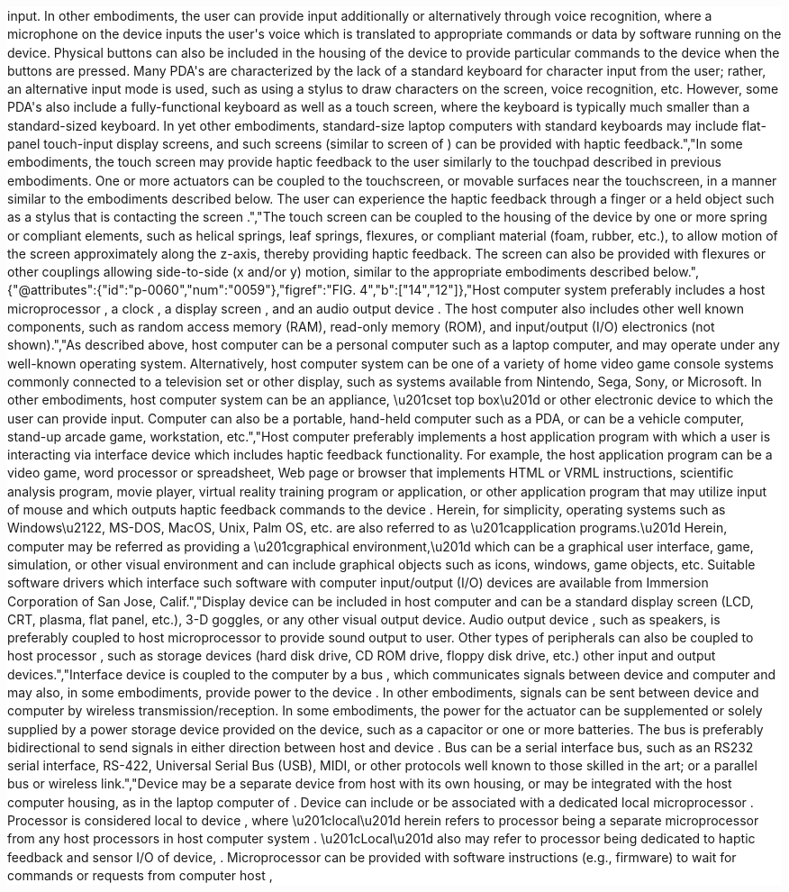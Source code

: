 input. In other embodiments, the user can provide input additionally or alternatively through voice recognition, where a microphone on the device inputs the user's voice which is translated to appropriate commands or data by software running on the device. Physical buttons  can also be included in the housing of the device  to provide particular commands to the device  when the buttons are pressed. Many PDA's are characterized by the lack of a standard keyboard for character input from the user; rather, an alternative input mode is used, such as using a stylus to draw characters on the screen, voice recognition, etc. However, some PDA's also include a fully-functional keyboard as well as a touch screen, where the keyboard is typically much smaller than a standard-sized keyboard. In yet other embodiments, standard-size laptop computers with standard keyboards may include flat-panel touch-input display screens, and such screens (similar to screen  of ) can be provided with haptic feedback.","In some embodiments, the touch screen  may provide haptic feedback to the user similarly to the touchpad  described in previous embodiments. One or more actuators can be coupled to the touchscreen, or movable surfaces near the touchscreen, in a manner similar to the embodiments described below. The user can experience the haptic feedback through a finger or a held object such as a stylus  that is contacting the screen .","The touch screen  can be coupled to the housing  of the device  by one or more spring or compliant elements, such as helical springs, leaf springs, flexures, or compliant material (foam, rubber, etc.), to allow motion of the screen approximately along the z-axis, thereby providing haptic feedback. The screen can also be provided with flexures or other couplings allowing side-to-side (x and\/or y) motion, similar to the appropriate embodiments described below.",{"@attributes":{"id":"p-0060","num":"0059"},"figref":"FIG. 4","b":["14","12"]},"Host computer system  preferably includes a host microprocessor , a clock , a display screen , and an audio output device . The host computer also includes other well known components, such as random access memory (RAM), read-only memory (ROM), and input\/output (I\/O) electronics (not shown).","As described above, host computer  can be a personal computer such as a laptop computer, and may operate under any well-known operating system. Alternatively, host computer system  can be one of a variety of home video game console systems commonly connected to a television set or other display, such as systems available from Nintendo, Sega, Sony, or Microsoft. In other embodiments, host computer system  can be an appliance, \u201cset top box\u201d or other electronic device to which the user can provide input. Computer  can also be a portable, hand-held computer such as a PDA, or can be a vehicle computer, stand-up arcade game, workstation, etc.","Host computer  preferably implements a host application program with which a user is interacting via interface device  which includes haptic feedback functionality. For example, the host application program can be a video game, word processor or spreadsheet, Web page or browser that implements HTML or VRML instructions, scientific analysis program, movie player, virtual reality training program or application, or other application program that may utilize input of mouse  and which outputs haptic feedback commands to the device . Herein, for simplicity, operating systems such as Windows\u2122, MS-DOS, MacOS, Unix, Palm OS, etc. are also referred to as \u201capplication programs.\u201d Herein, computer  may be referred as providing a \u201cgraphical environment,\u201d which can be a graphical user interface, game, simulation, or other visual environment and can include graphical objects such as icons, windows, game objects, etc. Suitable software drivers which interface such software with computer input\/output (I\/O) devices are available from Immersion Corporation of San Jose, Calif.","Display device  can be included in host computer  and can be a standard display screen (LCD, CRT, plasma, flat panel, etc.), 3-D goggles, or any other visual output device. Audio output device , such as speakers, is preferably coupled to host microprocessor  to provide sound output to user. Other types of peripherals can also be coupled to host processor , such as storage devices (hard disk drive, CD ROM drive, floppy disk drive, etc.) other input and output devices.","Interface device  is coupled to the computer  by a bus , which communicates signals between device  and computer  and may also, in some embodiments, provide power to the device . In other embodiments, signals can be sent between device  and computer  by wireless transmission\/reception. In some embodiments, the power for the actuator can be supplemented or solely supplied by a power storage device provided on the device, such as a capacitor or one or more batteries. The bus  is preferably bidirectional to send signals in either direction between host  and device . Bus  can be a serial interface bus, such as an RS232 serial interface, RS-422, Universal Serial Bus (USB), MIDI, or other protocols well known to those skilled in the art; or a parallel bus or wireless link.","Device  may be a separate device from host  with its own housing, or may be integrated with the host computer housing, as in the laptop computer of . Device  can include or be associated with a dedicated local microprocessor . Processor  is considered local to device , where \u201clocal\u201d herein refers to processor  being a separate microprocessor from any host processors in host computer system . \u201cLocal\u201d also may refer to processor  being dedicated to haptic feedback and sensor I\/O of device, . Microprocessor  can be provided with software instructions (e.g., firmware) to wait for commands or requests from computer host ,